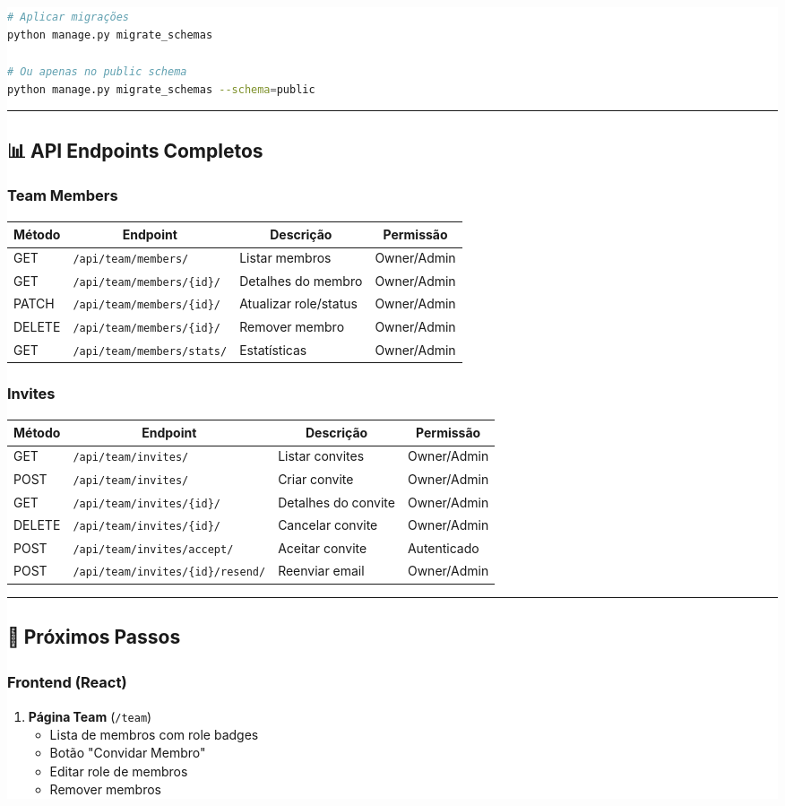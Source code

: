 ```bash
# Aplicar migrações
python manage.py migrate_schemas

# Ou apenas no public schema
python manage.py migrate_schemas --schema=public
```

---

## 📊 API Endpoints Completos

### Team Members

| Método | Endpoint | Descrição | Permissão |
|--------|----------|-----------|-----------|
| GET | `/api/team/members/` | Listar membros | Owner/Admin |
| GET | `/api/team/members/{id}/` | Detalhes do membro | Owner/Admin |
| PATCH | `/api/team/members/{id}/` | Atualizar role/status | Owner/Admin |
| DELETE | `/api/team/members/{id}/` | Remover membro | Owner/Admin |
| GET | `/api/team/members/stats/` | Estatísticas | Owner/Admin |

### Invites

| Método | Endpoint | Descrição | Permissão |
|--------|----------|-----------|-----------|
| GET | `/api/team/invites/` | Listar convites | Owner/Admin |
| POST | `/api/team/invites/` | Criar convite | Owner/Admin |
| GET | `/api/team/invites/{id}/` | Detalhes do convite | Owner/Admin |
| DELETE | `/api/team/invites/{id}/` | Cancelar convite | Owner/Admin |
| POST | `/api/team/invites/accept/` | Aceitar convite | Autenticado |
| POST | `/api/team/invites/{id}/resend/` | Reenviar email | Owner/Admin |

---

## 🎯 Próximos Passos

### Frontend (React)

1. **Página Team** (`/team`)
   - Lista de membros com role badges
   - Botão "Convidar Membro"
   - Editar role de membros
   - Remover membros
